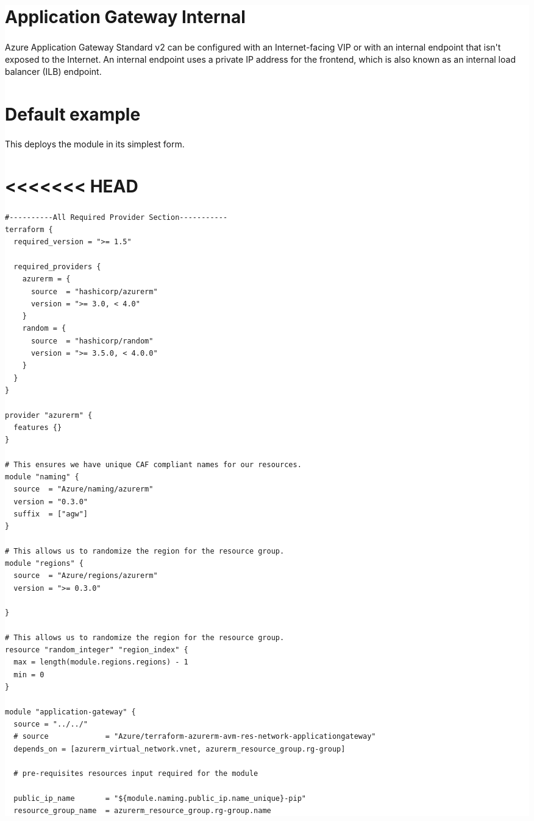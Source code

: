 
# Application Gateway Internal
Azure Application Gateway Standard v2 can be configured with an Internet-facing VIP or with an internal endpoint that isn't exposed to the Internet. An internal endpoint uses a private IP address for the frontend, which is also known as an internal load balancer (ILB) endpoint.

# Default example

This deploys the module in its simplest form.

<<<<<<< HEAD
=======
```hcl
#----------All Required Provider Section----------- 
terraform {
  required_version = ">= 1.5"

  required_providers {
    azurerm = {
      source  = "hashicorp/azurerm"
      version = ">= 3.0, < 4.0"
    }
    random = {
      source  = "hashicorp/random"
      version = ">= 3.5.0, < 4.0.0"
    }
  }
}

provider "azurerm" {
  features {}
}

# This ensures we have unique CAF compliant names for our resources.
module "naming" {
  source  = "Azure/naming/azurerm"
  version = "0.3.0"
  suffix  = ["agw"]
}

# This allows us to randomize the region for the resource group.
module "regions" {
  source  = "Azure/regions/azurerm"
  version = ">= 0.3.0"

}

# This allows us to randomize the region for the resource group.
resource "random_integer" "region_index" {
  max = length(module.regions.regions) - 1
  min = 0
}

module "application-gateway" {
  source = "../../"
  # source             = "Azure/terraform-azurerm-avm-res-network-applicationgateway"
  depends_on = [azurerm_virtual_network.vnet, azurerm_resource_group.rg-group]

  # pre-requisites resources input required for the module

  public_ip_name       = "${module.naming.public_ip.name_unique}-pip"
  resource_group_name  = azurerm_resource_group.rg-group.name
```